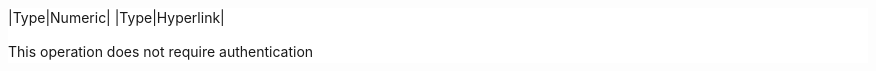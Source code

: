|Type|Numeric|
|Type|Hyperlink|

<aside class="success">
This operation does not require authentication
</aside>